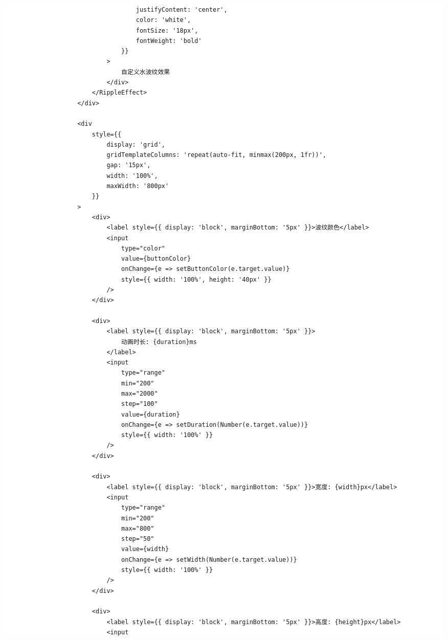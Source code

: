 ```tsx
									justifyContent: 'center',
									color: 'white',
									fontSize: '18px',
									fontWeight: 'bold'
								}}
							>
								自定义水波纹效果
							</div>
						</RippleEffect>
					</div>

					<div
						style={{
							display: 'grid',
							gridTemplateColumns: 'repeat(auto-fit, minmax(200px, 1fr))',
							gap: '15px',
							width: '100%',
							maxWidth: '800px'
						}}
					>
						<div>
							<label style={{ display: 'block', marginBottom: '5px' }}>波纹颜色</label>
							<input
								type="color"
								value={buttonColor}
								onChange={e => setButtonColor(e.target.value)}
								style={{ width: '100%', height: '40px' }}
							/>
						</div>

						<div>
							<label style={{ display: 'block', marginBottom: '5px' }}>
								动画时长: {duration}ms
							</label>
							<input
								type="range"
								min="200"
								max="2000"
								step="100"
								value={duration}
								onChange={e => setDuration(Number(e.target.value))}
								style={{ width: '100%' }}
							/>
						</div>

						<div>
							<label style={{ display: 'block', marginBottom: '5px' }}>宽度: {width}px</label>
							<input
								type="range"
								min="200"
								max="800"
								step="50"
								value={width}
								onChange={e => setWidth(Number(e.target.value))}
								style={{ width: '100%' }}
							/>
						</div>

						<div>
							<label style={{ display: 'block', marginBottom: '5px' }}>高度: {height}px</label>
							<input
```